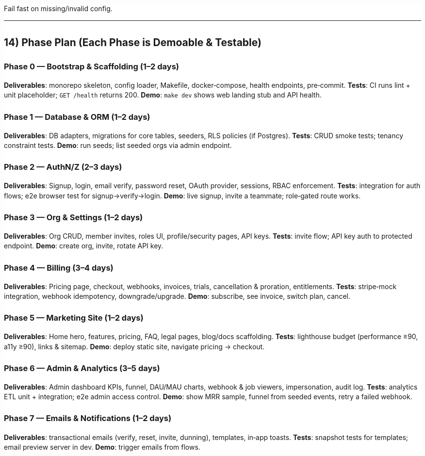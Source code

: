 Fail fast on missing/invalid config.

---

## 14) Phase Plan (Each Phase is Demoable & Testable)

### Phase 0 — Bootstrap & Scaffolding (1–2 days)
**Deliverables**: monorepo skeleton, config loader, Makefile, docker‑compose, health endpoints, pre‑commit.
**Tests**: CI runs lint + unit placeholder; `GET /health` returns 200.
**Demo**: `make dev` shows web landing stub and API health.

### Phase 1 — Database & ORM (1–2 days)
**Deliverables**: DB adapters, migrations for core tables, seeders, RLS policies (if Postgres).
**Tests**: CRUD smoke tests; tenancy constraint tests.
**Demo**: run seeds; list seeded orgs via admin endpoint.

### Phase 2 — AuthN/Z (2–3 days)
**Deliverables**: Signup, login, email verify, password reset, OAuth provider, sessions, RBAC enforcement.
**Tests**: integration for auth flows; e2e browser test for signup→verify→login.
**Demo**: live signup, invite a teammate; role‑gated route works.

### Phase 3 — Org & Settings (1–2 days)
**Deliverables**: Org CRUD, member invites, roles UI, profile/security pages, API keys.
**Tests**: invite flow; API key auth to protected endpoint.
**Demo**: create org, invite, rotate API key.

### Phase 4 — Billing (3–4 days)
**Deliverables**: Pricing page, checkout, webhooks, invoices, trials, cancellation & proration, entitlements.
**Tests**: stripe‑mock integration, webhook idempotency, downgrade/upgrade.
**Demo**: subscribe, see invoice, switch plan, cancel.

### Phase 5 — Marketing Site (1–2 days)
**Deliverables**: Home hero, features, pricing, FAQ, legal pages, blog/docs scaffolding.
**Tests**: lighthouse budget (performance ≥90, a11y ≥90), links & sitemap.
**Demo**: deploy static site, navigate pricing → checkout.

### Phase 6 — Admin & Analytics (3–5 days)
**Deliverables**: Admin dashboard KPIs, funnel, DAU/MAU charts, webhook & job viewers, impersonation, audit log.
**Tests**: analytics ETL unit + integration; e2e admin access control.
**Demo**: show MRR sample, funnel from seeded events, retry a failed webhook.

### Phase 7 — Emails & Notifications (1–2 days)
**Deliverables**: transactional emails (verify, reset, invite, dunning), templates, in‑app toasts.
**Tests**: snapshot tests for templates; email preview server in dev.
**Demo**: trigger emails from flows.
